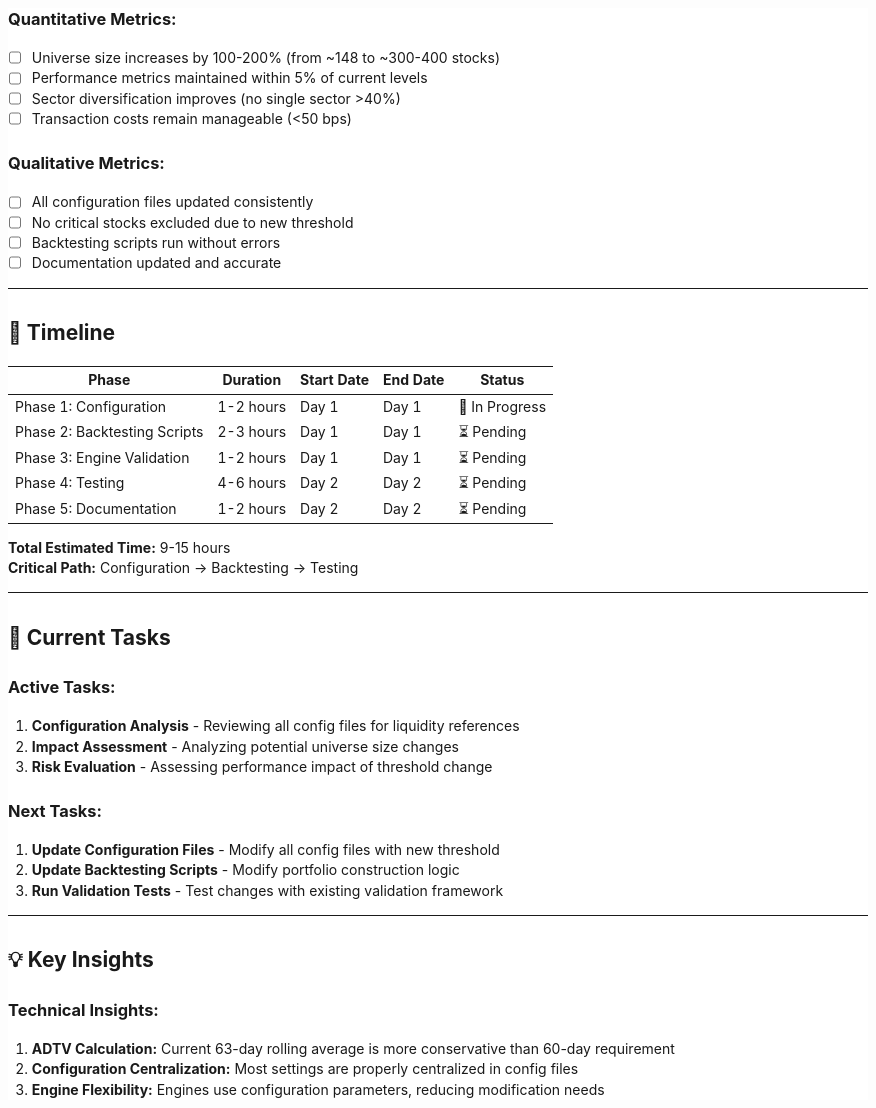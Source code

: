 ### Quantitative Metrics:
- [ ] Universe size increases by 100-200% (from ~148 to ~300-400 stocks)
- [ ] Performance metrics maintained within 5% of current levels
- [ ] Sector diversification improves (no single sector >40%)
- [ ] Transaction costs remain manageable (<50 bps)

### Qualitative Metrics:
- [ ] All configuration files updated consistently
- [ ] No critical stocks excluded due to new threshold
- [ ] Backtesting scripts run without errors
- [ ] Documentation updated and accurate

---

## 📅 Timeline

| Phase | Duration | Start Date | End Date | Status |
|-------|----------|------------|----------|--------|
| Phase 1: Configuration | 1-2 hours | Day 1 | Day 1 | 🔄 In Progress |
| Phase 2: Backtesting Scripts | 2-3 hours | Day 1 | Day 1 | ⏳ Pending |
| Phase 3: Engine Validation | 1-2 hours | Day 1 | Day 1 | ⏳ Pending |
| Phase 4: Testing | 4-6 hours | Day 2 | Day 2 | ⏳ Pending |
| Phase 5: Documentation | 1-2 hours | Day 2 | Day 2 | ⏳ Pending |

**Total Estimated Time:** 9-15 hours  
**Critical Path:** Configuration → Backtesting → Testing  

---

## 🔄 Current Tasks

### Active Tasks:
1. **Configuration Analysis** - Reviewing all config files for liquidity references
2. **Impact Assessment** - Analyzing potential universe size changes
3. **Risk Evaluation** - Assessing performance impact of threshold change

### Next Tasks:
1. **Update Configuration Files** - Modify all config files with new threshold
2. **Update Backtesting Scripts** - Modify portfolio construction logic
3. **Run Validation Tests** - Test changes with existing validation framework

---

## 💡 Key Insights

### Technical Insights:
1. **ADTV Calculation:** Current 63-day rolling average is more conservative than 60-day requirement
2. **Configuration Centralization:** Most settings are properly centralized in config files
3. **Engine Flexibility:** Engines use configuration parameters, reducing modification needs
